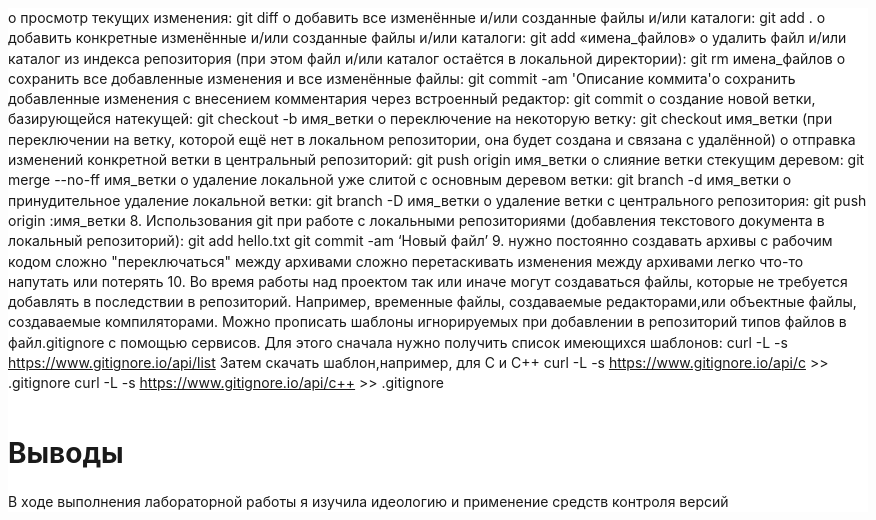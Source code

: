 o просмотр текущих изменения: git diff
o добавить все изменённые и/или созданные файлы и/или каталоги: git add .
o добавить конкретные изменённые и/или созданные файлы и/или
каталоги: git add «имена_файлов»
o удалить файл и/или каталог из индекса репозитория (при этом файл и/или
каталог остаётся в локальной директории): git rm имена_файлов
o сохранить все добавленные изменения и все изменённые файлы: git
commit -am 'Описание коммита'o сохранить добавленные изменения с внесением комментария через встроенный редактор: git commit
o создание новой ветки, базирующейся натекущей: git checkout -b
имя_ветки o переключение на некоторую ветку: git checkout имя_ветки (при
переключении на ветку, которой ещё нет в локальном репозитории, она
будет создана и связана с удалённой)
o отправка изменений конкретной ветки в центральный репозиторий: git
push origin имя_ветки
o слияние ветки стекущим деревом: git merge --no-ff имя_ветки
o удаление локальной уже слитой с основным деревом ветки: git branch -d
имя_ветки
o принудительное удаление локальной ветки: git branch -D имя_ветки
o удаление ветки с центрального репозитория: git push origin :имя_ветки
8. Использования git при работе с локальными репозиториями (добавления
текстового документа в локальный репозиторий):
git add hello.txt
git commit -am ‘Новый файл’
9. нужно постоянно создавать архивы с рабочим кодом
сложно "переключаться" между архивами
сложно перетаскивать изменения между архивами
легко что-то напутать или потерять
10. Во время работы над проектом так или иначе могут создаваться файлы,
которые не требуется добавлять в последствии в репозиторий. Например,
временные файлы, создаваемые редакторами,или объектные файлы,
создаваемые компиляторами. Можно прописать шаблоны игнорируемых
при добавлении в репозиторий типов файлов в файл.gitignore с помощью
сервисов. Для этого сначала нужно получить список имеющихся шаблонов:
curl -L -s https://www.gitignore.io/api/list
Затем скачать шаблон,например, для C и C++
curl -L -s https://www.gitignore.io/api/c >> .gitignore
curl -L -s https://www.gitignore.io/api/c++ >> .gitignore

# Выводы

В ходе выполнения лабораторной работы я изучила идеологию и применение
средств контроля версий
